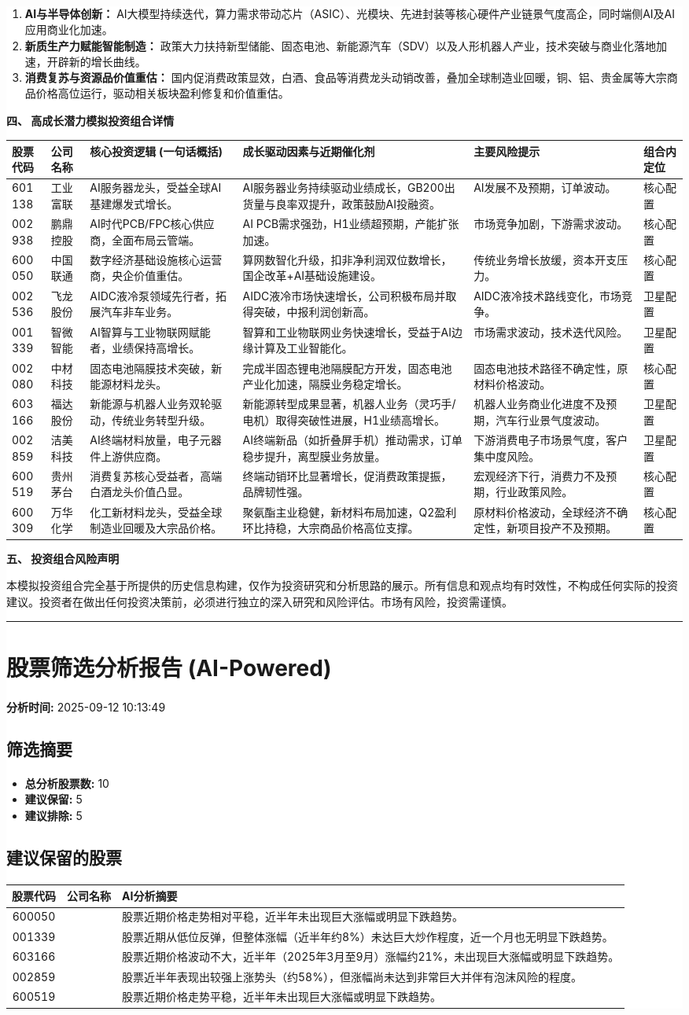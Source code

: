 1.  **AI与半导体创新：** AI大模型持续迭代，算力需求带动芯片（ASIC）、光模块、先进封装等核心硬件产业链景气度高企，同时端侧AI及AI应用商业化加速。
2.  **新质生产力赋能智能制造：** 政策大力扶持新型储能、固态电池、新能源汽车（SDV）以及人形机器人产业，技术突破与商业化落地加速，开辟新的增长曲线。
3.  **消费复苏与资源品价值重估：** 国内促消费政策显效，白酒、食品等消费龙头动销改善，叠加全球制造业回暖，铜、铝、贵金属等大宗商品价格高位运行，驱动相关板块盈利修复和价值重估。

**四、 高成长潜力模拟投资组合详情**

| 股票代码 | 公司名称 | 核心投资逻辑 (一句话概括) | 成长驱动因素与近期催化剂 | 主要风险提示 | 组合内定位 |
| :------- | :------- | :------------------------ | :------------------------- | :----------- | :--------- |
| 601138   | 工业富联 | AI服务器龙头，受益全球AI基建爆发式增长。 | AI服务器业务持续驱动业绩成长，GB200出货量与良率双提升，政策鼓励AI投融资。 | AI发展不及预期，订单波动。 | 核心配置 |
| 002938   | 鹏鼎控股 | AI时代PCB/FPC核心供应商，全面布局云管端。 | AI PCB需求强劲，H1业绩超预期，产能扩张加速。 | 市场竞争加剧，下游需求波动。 | 核心配置 |
| 600050   | 中国联通 | 数字经济基础设施核心运营商，央企价值重估。 | 算网数智化升级，扣非净利润双位数增长，国企改革+AI基础设施建设。 | 传统业务增长放缓，资本开支压力。 | 核心配置 |
| 002536   | 飞龙股份 | AIDC液冷泵领域先行者，拓展汽车非车业务。 | AIDC液冷市场快速增长，公司积极布局并取得突破，中报利润创新高。 | AIDC液冷技术路线变化，市场竞争。 | 卫星配置 |
| 001339   | 智微智能 | AI智算与工业物联网赋能者，业绩保持高增长。 | 智算和工业物联网业务快速增长，受益于AI边缘计算及工业智能化。 | 市场需求波动，技术迭代风险。 | 卫星配置 |
| 002080   | 中材科技 | 固态电池隔膜技术突破，新能源材料龙头。 | 完成半固态锂电池隔膜配方开发，固态电池产业化加速，隔膜业务稳定增长。 | 固态电池技术路径不确定性，原材料价格波动。 | 核心配置 |
| 603166   | 福达股份 | 新能源与机器人业务双轮驱动，传统业务转型升级。 | 新能源转型成果显著，机器人业务（灵巧手/电机）取得突破性进展，H1业绩高增长。 | 机器人业务商业化进度不及预期，汽车行业景气度波动。 | 卫星配置 |
| 002859   | 洁美科技 | AI终端材料放量，电子元器件上游供应商。 | AI终端新品（如折叠屏手机）推动需求，订单稳步提升，离型膜业务放量。 | 下游消费电子市场景气度，客户集中度风险。 | 卫星配置 |
| 600519   | 贵州茅台 | 消费复苏核心受益者，高端白酒龙头价值凸显。 | 终端动销环比显著增长，促消费政策提振，品牌韧性强。 | 宏观经济下行，消费力不及预期，行业政策风险。 | 核心配置 |
| 600309   | 万华化学 | 化工新材料龙头，受益全球制造业回暖及大宗品价格。 | 聚氨酯主业稳健，新材料布局加速，Q2盈利环比持稳，大宗商品价格高位支撑。 | 原材料价格波动，全球经济不确定性，新项目投产不及预期。 | 核心配置 |

**五、 投资组合风险声明**

本模拟投资组合完全基于所提供的历史信息构建，仅作为投资研究和分析思路的展示。所有信息和观点均有时效性，不构成任何实际的投资建议。投资者在做出任何投资决策前，必须进行独立的深入研究和风险评估。市场有风险，投资需谨慎。

---

# 股票筛选分析报告 (AI-Powered)

**分析时间:** 2025-09-12 10:13:49

## 筛选摘要

- **总分析股票数:** 10
- **建议保留:** 5
- **建议排除:** 5

## 建议保留的股票

| 股票代码 | 公司名称 | AI分析摘要 |
|:---:|:---:|:---|
| 600050 |  | 股票近期价格走势相对平稳，近半年未出现巨大涨幅或明显下跌趋势。 |
| 001339 |  | 股票近期从低位反弹，但整体涨幅（近半年约8%）未达巨大炒作程度，近一个月也无明显下跌趋势。 |
| 603166 |  | 股票近期价格波动不大，近半年（2025年3月至9月）涨幅约21%，未出现巨大涨幅或明显下跌趋势。 |
| 002859 |  | 股票近半年表现出较强上涨势头（约58%），但涨幅尚未达到非常巨大并伴有泡沫风险的程度。 |
| 600519 |  | 股票近期价格走势平稳，近半年未出现巨大涨幅或明显下跌趋势。 |
